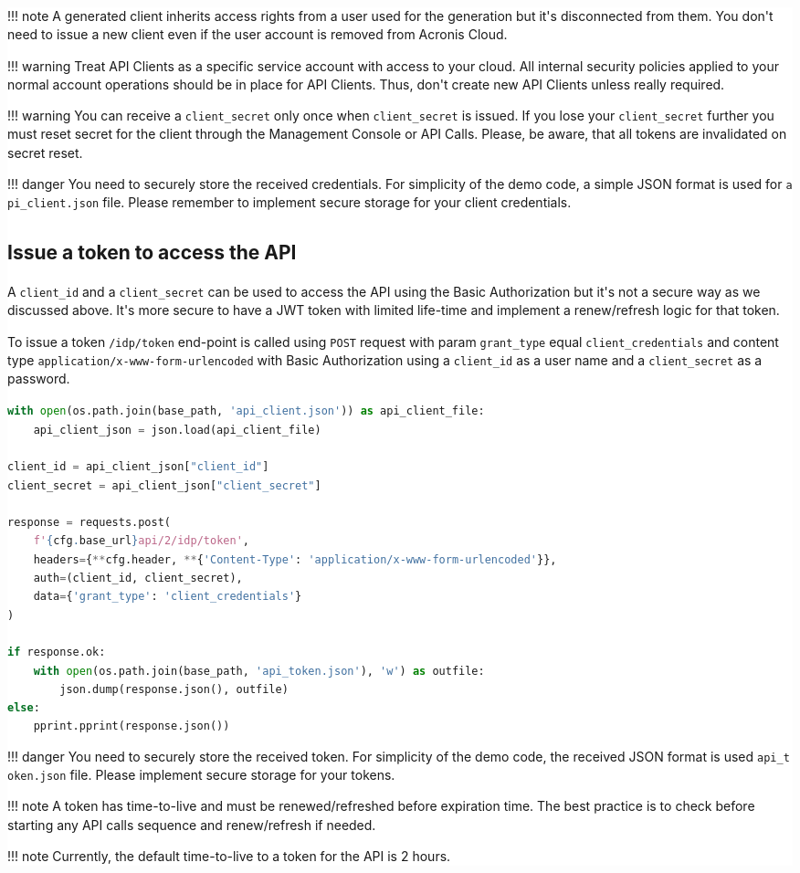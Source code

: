 !!! note A generated client inherits access rights from a user used for the generation but it's disconnected from them. You don't need to issue a new client even if the user account is removed from Acronis Cloud.

!!! warning Treat API Clients as a specific service account with access to your cloud. All internal security policies applied to your normal account operations should be in place for API Clients. Thus, don't create new API Clients unless really required.

!!! warning You can receive a `client_secret` only once when `client_secret` is issued. If you lose your `client_secret` further you must reset secret for the client through the Management Console or API Calls. Please, be aware, that all tokens are invalidated on secret reset.

!!! danger You need to securely store the received credentials. For simplicity of the demo code, a simple JSON format is used for `api_client.json` file. Please remember to implement secure storage for your client credentials.

## Issue a token to access the API

A `client_id` and a `client_secret` can be used to access the API using the Basic Authorization but it's not a secure way as we discussed above. It's more secure to have a JWT token with limited life-time and implement a renew/refresh logic for that token.

To issue a token `/idp/token` end-point is called using `POST` request with param `grant_type` equal `client_credentials` and content type `application/x-www-form-urlencoded` with Basic Authorization using a `client_id` as a user name and a `client_secret` as a password.

```Python
with open(os.path.join(base_path, 'api_client.json')) as api_client_file:
    api_client_json = json.load(api_client_file)

client_id = api_client_json["client_id"]
client_secret = api_client_json["client_secret"]

response = requests.post(
    f'{cfg.base_url}api/2/idp/token',
    headers={**cfg.header, **{'Content-Type': 'application/x-www-form-urlencoded'}},
    auth=(client_id, client_secret),
    data={'grant_type': 'client_credentials'}
)

if response.ok:
    with open(os.path.join(base_path, 'api_token.json'), 'w') as outfile:
        json.dump(response.json(), outfile)
else:
    pprint.pprint(response.json())
```

!!! danger You need to securely store the received token. For simplicity of the demo code, the received JSON format is used `api_token.json` file. Please implement secure storage for your tokens.

!!! note A token has time-to-live and must be renewed/refreshed before expiration time. The best practice is to check before starting any API calls sequence and renew/refresh if needed.

!!! note Currently, the default time-to-live to a token for the API is 2 hours.
